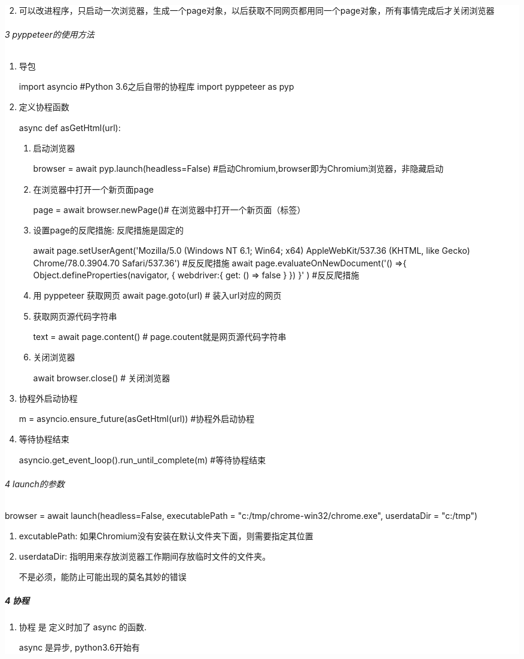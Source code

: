 2. 可以改进程序，只启动一次浏览器，生成一个page对象，以后获取不同网页都用同一个page对象，所有事情完成后才关闭浏览器

###### 3 pyppeteer的使用方法

1. 导包

   import asyncio #Python 3.6之后自带的协程库
   import pyppeteer as pyp

2. 定义协程函数

   async def asGetHtml(url):

   1. 启动浏览器

      browser = await pyp.launch(headless=False) #启动Chromium,browser即为Chromium浏览器，非隐藏启动

   2. 在浏览器中打开一个新页面page

      page = await browser.newPage()# 在浏览器中打开一个新页面（标签）

   3. 设置page的反爬措施: 反爬措施是固定的

      await page.setUserAgent('Mozilla/5.0 (Windows NT 6.1; Win64; x64) AppleWebKit/537.36 (KHTML, like Gecko) Chrome/78.0.3904.70 Safari/537.36') #反反爬措施
      await page.evaluateOnNewDocument('() =>{ Object.defineProperties(navigator, { webdriver:{ get: () => false } }) }' ) #反反爬措施

   4. 用 pyppeteer 获取网页
      await page.goto(url)  # 装入url对应的网页

   5. 获取网页源代码字符串

      text = await page.content()  # page.coutent就是网页源代码字符串

   6. 关闭浏览器

      await browser.close()  # 关闭浏览器

3. 协程外启动协程

   m = asyncio.ensure_future(asGetHtml(url))  #协程外启动协程

4. 等待协程结束

   asyncio.get_event_loop().run_until_complete(m)  #等待协程结束

###### 4 launch的参数

browser = await launch(headless=False, executablePath = "c:/tmp/chrome-win32/chrome.exe", userdataDir = "c:/tmp")

1. excutablePath:  如果Chromium没有安装在默认文件夹下面，则需要指定其位置

2. userdataDir: 指明用来存放浏览器工作期间存放临时文件的文件夹。

   不是必须，能防止可能出现的莫名其妙的错误

##### 4 协程

1. 协程 是 定义时加了 async 的函数.

   async 是异步, python3.6开始有
